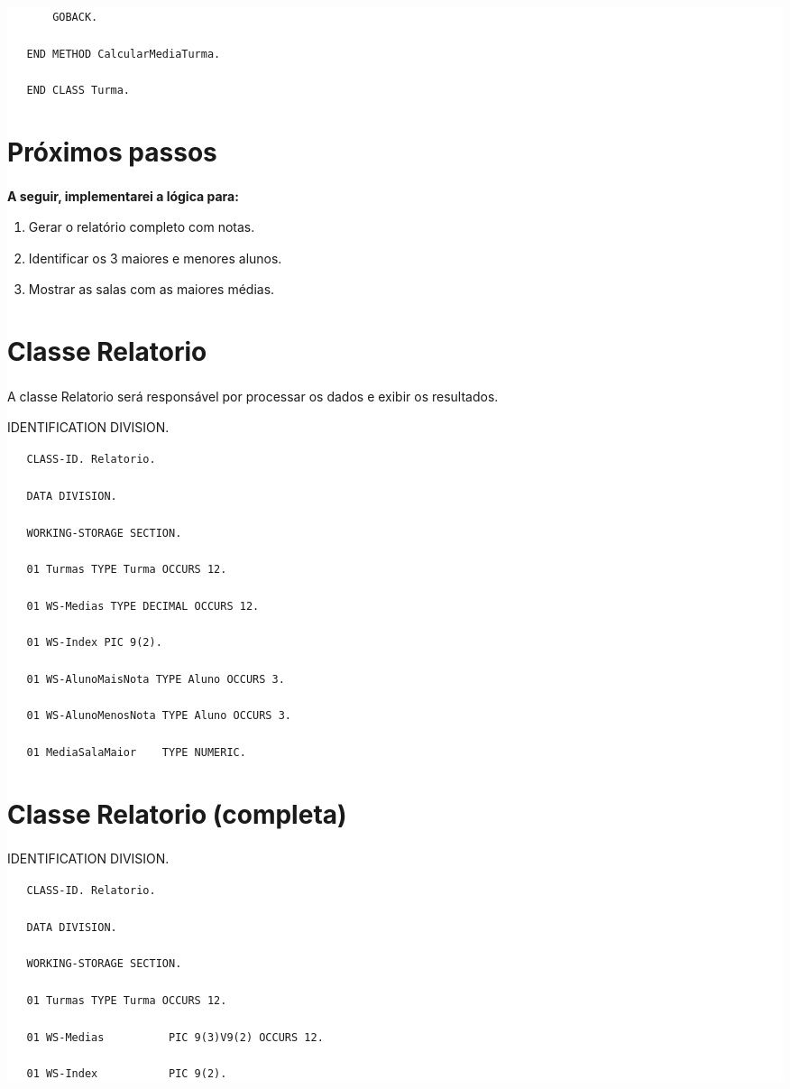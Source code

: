            GOBACK.

       END METHOD CalcularMediaTurma.

       END CLASS Turma.



# Próximos passos

**A seguir, implementarei a lógica para:**

1. Gerar o relatório completo com notas.

2. Identificar os 3 maiores e menores alunos.

3. Mostrar as salas com as maiores médias.


# Classe Relatorio

A classe Relatorio será responsável por processar os dados e exibir os resultados.

IDENTIFICATION DIVISION.

       CLASS-ID. Relatorio.

       DATA DIVISION.

       WORKING-STORAGE SECTION.

       01 Turmas TYPE Turma OCCURS 12.

       01 WS-Medias TYPE DECIMAL OCCURS 12.

       01 WS-Index PIC 9(2).

       01 WS-AlunoMaisNota TYPE Aluno OCCURS 3.

       01 WS-AlunoMenosNota TYPE Aluno OCCURS 3.

       01 MediaSalaMaior    TYPE NUMERIC.

       

# Classe Relatorio (completa)

IDENTIFICATION DIVISION.

       CLASS-ID. Relatorio.

       DATA DIVISION.

       WORKING-STORAGE SECTION.

       01 Turmas TYPE Turma OCCURS 12.

       01 WS-Medias          PIC 9(3)V9(2) OCCURS 12.

       01 WS-Index           PIC 9(2).
